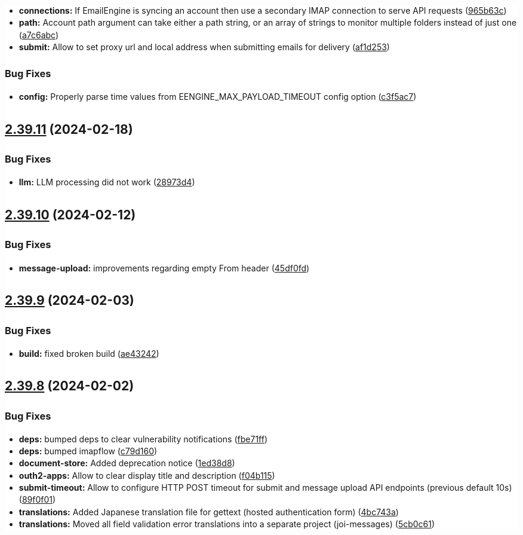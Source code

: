 -   **connections:** If EmailEngine is syncing an account then use a secondary IMAP connection to serve API requests ([965b63c](https://github.com/postalsys/emailengine/commit/965b63c4747c93dd2151749002a0fa91f9996ea4))
-   **path:** Account path argument can take either a path string, or an array of strings to monitor multiple folders instead of just one ([a7c6abc](https://github.com/postalsys/emailengine/commit/a7c6abc146a8631a1b63d62180274b1a372cf598))
-   **submit:** Allow to set proxy url and local address when submitting emails for delivery ([af1d253](https://github.com/postalsys/emailengine/commit/af1d253dc2c194d7af12aa15b711a4fbeb246fe4))

### Bug Fixes

-   **config:** Properly parse time values from EENGINE_MAX_PAYLOAD_TIMEOUT config option ([c3f5ac7](https://github.com/postalsys/emailengine/commit/c3f5ac79e45f7c79281105ef993f2e37a9f1ce53))

## [2.39.11](https://github.com/postalsys/emailengine/compare/v2.39.10...v2.39.11) (2024-02-18)

### Bug Fixes

-   **llm:** LLM processing did not work ([28973d4](https://github.com/postalsys/emailengine/commit/28973d40080e710fb439ed84ff55503c418a3786))

## [2.39.10](https://github.com/postalsys/emailengine/compare/v2.39.9...v2.39.10) (2024-02-12)

### Bug Fixes

-   **message-upload:** improvements regarding empty From header ([45df0fd](https://github.com/postalsys/emailengine/commit/45df0fd830c0dd3690bf367fe344572826c6d96e))

## [2.39.9](https://github.com/postalsys/emailengine/compare/v2.39.8...v2.39.9) (2024-02-03)

### Bug Fixes

-   **build:** fixed broken build ([ae43242](https://github.com/postalsys/emailengine/commit/ae43242ebdc8ee95750cf6c91c7aaebc4ac1ca55))

## [2.39.8](https://github.com/postalsys/emailengine/compare/v2.39.7...v2.39.8) (2024-02-02)

### Bug Fixes

-   **deps:** bumped deps to clear vulnerability notifications ([fbe71ff](https://github.com/postalsys/emailengine/commit/fbe71ffc73338beaced229310afc3f6530547c06))
-   **deps:** bumped imapflow ([c79d160](https://github.com/postalsys/emailengine/commit/c79d1608663133615e518dc1408545648b5a9f06))
-   **document-store:** Added deprecation notice ([1ed38d8](https://github.com/postalsys/emailengine/commit/1ed38d8b22ee57f4e32006df427fadcc60acacaf))
-   **outh2-apps:** Allow to clear display title and description ([f04b115](https://github.com/postalsys/emailengine/commit/f04b115c6b1af8e251b9f20d8bf1547b980c144b))
-   **submit-timeout:** Allow to configure HTTP POST timeout for submit and message upload API endpoints (previous default 10s) ([89f0f01](https://github.com/postalsys/emailengine/commit/89f0f013fe3c0d0028e7832d3d54a62d363251b3))
-   **translations:** Added Japanese translation file for gettext (hosted authentication form) ([4bc743a](https://github.com/postalsys/emailengine/commit/4bc743a5000818fb806793f959495850fc16e2f2))
-   **translations:** Moved all field validation error translations into a separate project (joi-messages) ([5cb0c61](https://github.com/postalsys/emailengine/commit/5cb0c6136f997752d29b155c0bbfc2b6913b0d84))
